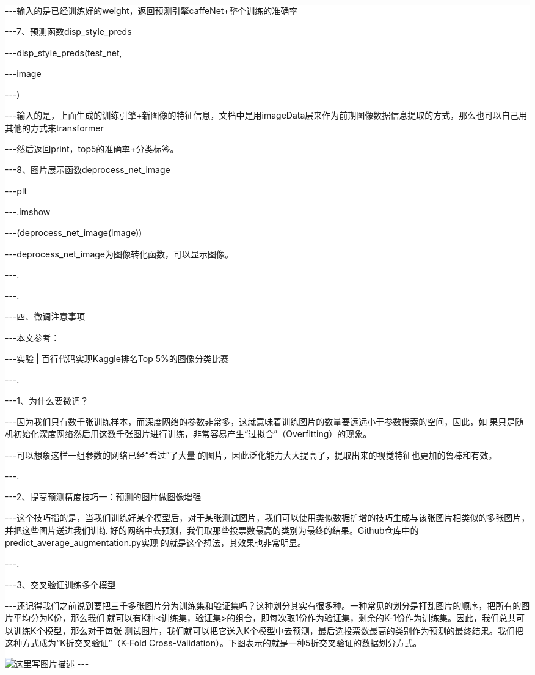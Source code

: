 ---输入的是已经训练好的weight，返回预测引擎caffeNet+整个训练的准确率

---7、预测函数disp_style_preds

---disp_style_preds(test_net,

---image

---)

---输入的是，上面生成的训练引擎+新图像的特征信息，文档中是用imageData层来作为前期图像数据信息提取的方式，那么也可以自己用其他的方式来transformer

---然后返回print，top5的准确率+分类标签。

---8、图片展示函数deprocess_net_image

---plt

---.imshow

---(deprocess_net_image(image))

---deprocess_net_image为图像转化函数，可以显示图像。

---.

---.

---四、微调注意事项

---本文参考：

---[实验 | 百行代码实现Kaggle排名Top 5%的图像分类比赛](http://mp.weixin.qq.com/s?__biz=MzI4MTQ2NjU5NA==&mid=2247484169&idx=1&sn=a6d5e1a9c1531e0a17be98ee7d063dea&chksm=eba98084dcde0992530e61cf4c4c421f7204a5517bd5448928fa3c3f03565583d3ddabc77654&mpshare=1&scene=1&srcid=0313EAys0gePQS2hUax2Q1rp#rd)

---.

---1、为什么要微调？

---因为我们只有数千张训练样本，而深度网络的参数非常多，这就意味着训练图片的数量要远远小于参数搜索的空间，因此，如 果只是随机初始化深度网络然后用这数千张图片进行训练，非常容易产生“过拟合”（Overfitting）的现象。

---可以想象这样一组参数的网络已经“看过”了大量 的图片，因此泛化能力大大提高了，提取出来的视觉特征也更加的鲁棒和有效。

---.

---2、提高预测精度技巧一：预测的图片做图像增强

---这个技巧指的是，当我们训练好某个模型后，对于某张测试图片，我们可以使用类似数据扩增的技巧生成与该张图片相类似的多张图片，并把这些图片送进我们训练 好的网络中去预测，我们取那些投票数最高的类别为最终的结果。Github仓库中的predict_average_augmentation.py实现 的就是这个想法，其效果也非常明显。

---.

---3、交叉验证训练多个模型

---还记得我们之前说到要把三千多张图片分为训练集和验证集吗？这种划分其实有很多种。一种常见的划分是打乱图片的顺序，把所有的图片平均分为K份，那么我们 就可以有K种<训练集，验证集>的组合，即每次取1份作为验证集，剩余的K-1份作为训练集。因此，我们总共可以训练K个模型，那么对于每张 测试图片，我们就可以把它送入K个模型中去预测，最后选投票数最高的类别作为预测的最终结果。我们把这种方式成为“K折交叉验证”（K-Fold Cross-Validation）。下图表示的就是一种5折交叉验证的数据划分方式。

![这里写图片描述](http://mmbiz.qpic.cn/mmbiz_png/pu7ghYhibpSibdvkzHtfGRlcAmWOB9sU3bxWjkE0Uxa7v26ouETwUzTVZWOx3E0lXKoOVicInLXIcbkqfyel25icFw/0?wx_fmt=gif&tp=webp&wxfrom=5&wx_lazy=1)
---[ ](http://mmbiz.qpic.cn/mmbiz_png/pu7ghYhibpSibdvkzHtfGRlcAmWOB9sU3bxWjkE0Uxa7v26ouETwUzTVZWOx3E0lXKoOVicInLXIcbkqfyel25icFw/0?wx_fmt=gif&tp=webp&wxfrom=5&wx_lazy=1)
